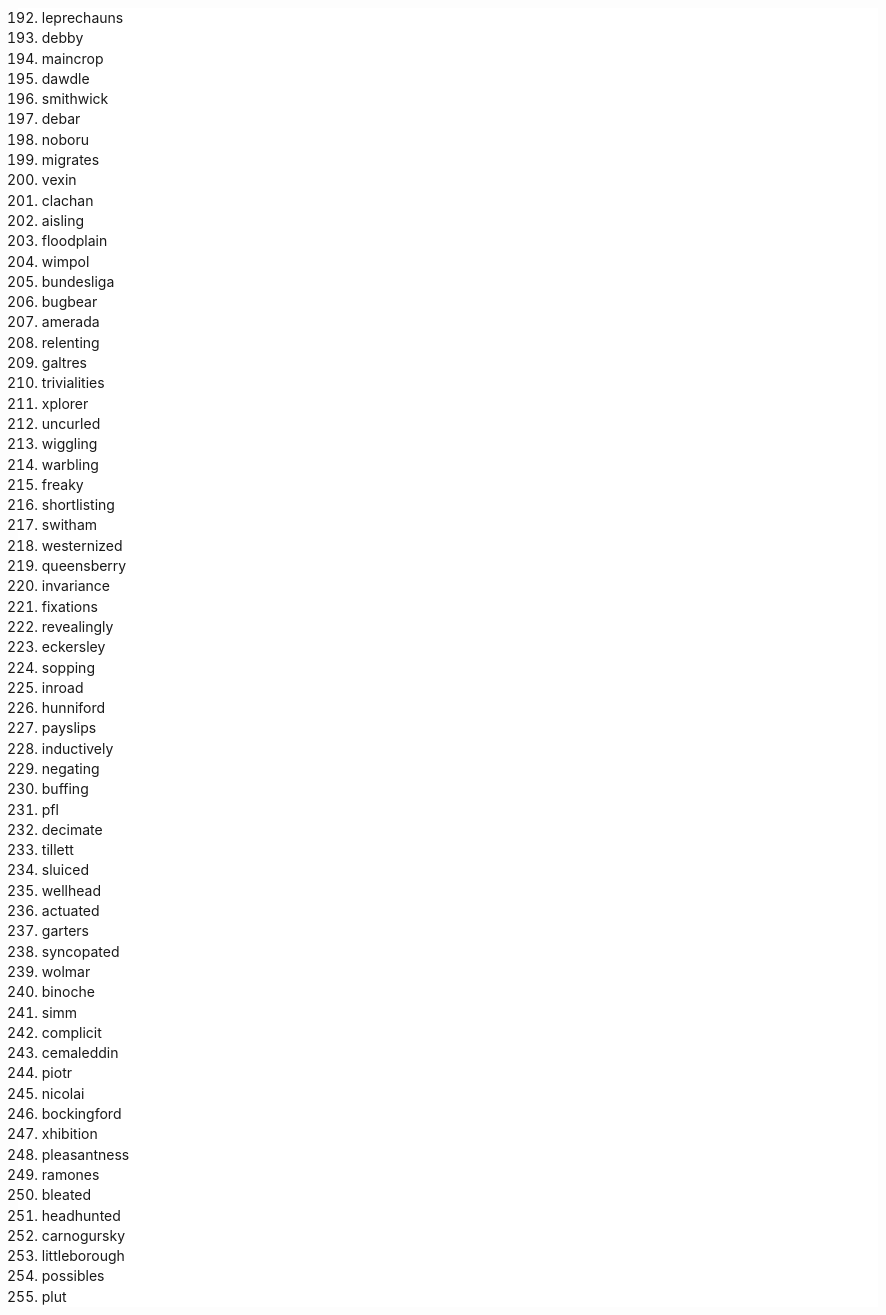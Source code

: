 192. leprechauns
193. debby
194. maincrop
195. dawdle
196. smithwick
197. debar
198. noboru
199. migrates
200. vexin
201. clachan
202. aisling
203. floodplain
204. wimpol
205. bundesliga
206. bugbear
207. amerada
208. relenting
209. galtres
210. trivialities
211. xplorer
212. uncurled
213. wiggling
214. warbling
215. freaky
216. shortlisting
217. switham
218. westernized
219. queensberry
220. invariance
221. fixations
222. revealingly
223. eckersley
224. sopping
225. inroad
226. hunniford
227. payslips
228. inductively
229. negating
230. buffing
231. pfl
232. decimate
233. tillett
234. sluiced
235. wellhead
236. actuated
237. garters
238. syncopated
239. wolmar
240. binoche
241. simm
242. complicit
243. cemaleddin
244. piotr
245. nicolai
246. bockingford
247. xhibition
248. pleasantness
249. ramones
250. bleated
251. headhunted
252. carnogursky
253. littleborough
254. possibles
255. plut